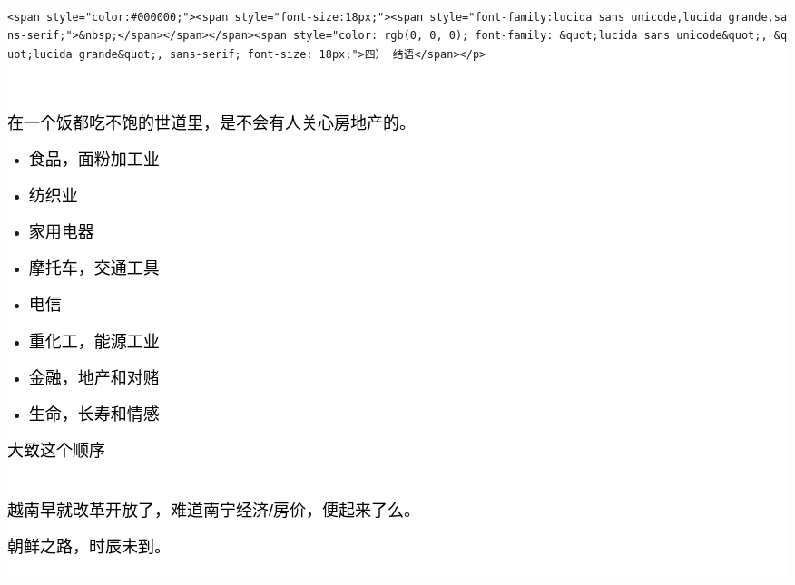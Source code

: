 	<span style="color:#000000;"><span style="font-size:18px;"><span style="font-family:lucida sans unicode,lucida grande,sans-serif;">&nbsp;</span></span></span><span style="color: rgb(0, 0, 0); font-family: &quot;lucida sans unicode&quot;, &quot;lucida grande&quot;, sans-serif; font-size: 18px;">四） 结语</span></p>
<p>
	<span style="color:#000000;"><span style="font-size:18px;"><span style="font-family:lucida sans unicode,lucida grande,sans-serif;">&nbsp;</span></span></span></p>
<p>
	<span style="color:#000000;"><span style="font-size:18px;"><span style="font-family:lucida sans unicode,lucida grande,sans-serif;">在一个饭都吃不饱的世道里，是不会有人关心房地产的。</span></span></span></p>
<ul>
	<li>
		<p>
			<span style="color:#000000;"><span style="font-size:18px;"><span style="font-family:lucida sans unicode,lucida grande,sans-serif;">食品，面粉加工业</span></span></span></p>
	</li>
	<li>
		<p>
			<span style="color:#000000;"><span style="font-size:18px;"><span style="font-family:lucida sans unicode,lucida grande,sans-serif;">纺织业</span></span></span></p>
	</li>
	<li>
		<p>
			<span style="color:#000000;"><span style="font-size:18px;"><span style="font-family:lucida sans unicode,lucida grande,sans-serif;">家用电器</span></span></span></p>
	</li>
	<li>
		<p>
			<span style="color:#000000;"><span style="font-size:18px;"><span style="font-family:lucida sans unicode,lucida grande,sans-serif;">摩托车，交通工具</span></span></span></p>
	</li>
	<li>
		<p>
			<span style="color:#000000;"><span style="font-size:18px;"><span style="font-family:lucida sans unicode,lucida grande,sans-serif;">电信</span></span></span></p>
	</li>
	<li>
		<p>
			<span style="color:#000000;"><span style="font-size:18px;"><span style="font-family:lucida sans unicode,lucida grande,sans-serif;">重化工，能源工业</span></span></span></p>
	</li>
	<li>
		<p>
			<span style="color:#000000;"><span style="font-size:18px;"><span style="font-family:lucida sans unicode,lucida grande,sans-serif;">金融，地产和对赌</span></span></span></p>
	</li>
	<li>
		<p>
			<span style="color:#000000;"><span style="font-size:18px;"><span style="font-family:lucida sans unicode,lucida grande,sans-serif;">生命，长寿和情感</span></span></span></p>
	</li>
</ul>
<p>
	<span style="color:#000000;"><span style="font-size:18px;"><span style="font-family:lucida sans unicode,lucida grande,sans-serif;">大致这个顺序</span></span></span></p>
<p>
	<span style="color:#000000;"><span style="font-size:18px;"><span style="font-family:lucida sans unicode,lucida grande,sans-serif;">&nbsp;</span></span></span><br>
	<span style="color: rgb(0, 0, 0); font-family: &quot;lucida sans unicode&quot;, &quot;lucida grande&quot;, sans-serif; font-size: 18px;">越南早就改革开放了，难道南宁经济/房价，便起来了么。</span></p>
<p>
	<span style="color:#000000;"><span style="font-size:18px;"><span style="font-family:lucida sans unicode,lucida grande,sans-serif;">朝鲜之路，时辰未到。</span></span></span><br>
	&nbsp;</p>